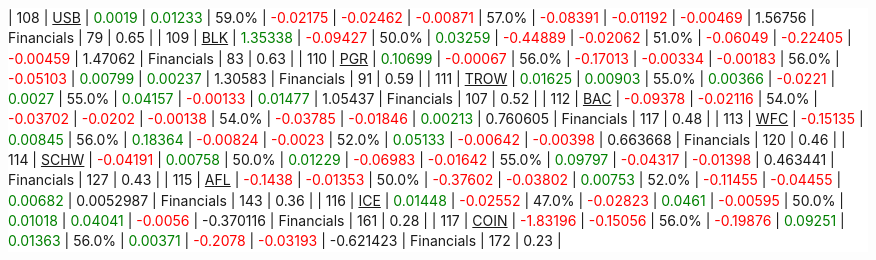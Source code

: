 | 108 | [USB](https://finance.yahoo.com/quote/USB/financials)     | <span style="color: green;"> 0.0019 </span>  | <span style="color: green;"> 0.01233 </span>  | 59.0%                  | <span style="color: red;"> -0.02175 </span>  | <span style="color: red;"> -0.02462 </span>  | <span style="color: red;"> -0.00871 </span>  | 57.0%                  | <span style="color: red;"> -0.08391 </span>  | <span style="color: red;"> -0.01192 </span>  | <span style="color: red;"> -0.00469 </span>  |   1.56756   | Financials             |     79 |           0.65 |
| 109 | [BLK](https://finance.yahoo.com/quote/BLK/financials)     | <span style="color: green;"> 1.35338 </span> | <span style="color: red;"> -0.09427 </span>   | 50.0%                  | <span style="color: green;"> 0.03259 </span> | <span style="color: red;"> -0.44889 </span>  | <span style="color: red;"> -0.02062 </span>  | 51.0%                  | <span style="color: red;"> -0.06049 </span>  | <span style="color: red;"> -0.22405 </span>  | <span style="color: red;"> -0.00459 </span>  |   1.47062   | Financials             |     83 |           0.63 |
| 110 | [PGR](https://finance.yahoo.com/quote/PGR/financials)     | <span style="color: green;"> 0.10699 </span> | <span style="color: red;"> -0.00067 </span>   | 56.0%                  | <span style="color: red;"> -0.17013 </span>  | <span style="color: red;"> -0.00334 </span>  | <span style="color: red;"> -0.00183 </span>  | 56.0%                  | <span style="color: red;"> -0.05103 </span>  | <span style="color: green;"> 0.00799 </span> | <span style="color: green;"> 0.00237 </span> |   1.30583   | Financials             |     91 |           0.59 |
| 111 | [TROW](https://finance.yahoo.com/quote/TROW/financials)   | <span style="color: green;"> 0.01625 </span> | <span style="color: green;"> 0.00903 </span>  | 55.0%                  | <span style="color: green;"> 0.00366 </span> | <span style="color: red;"> -0.0221 </span>   | <span style="color: green;"> 0.0027 </span>  | 55.0%                  | <span style="color: green;"> 0.04157 </span> | <span style="color: red;"> -0.00133 </span>  | <span style="color: green;"> 0.01477 </span> |   1.05437   | Financials             |    107 |           0.52 |
| 112 | [BAC](https://finance.yahoo.com/quote/BAC/financials)     | <span style="color: red;"> -0.09378 </span>  | <span style="color: red;"> -0.02116 </span>   | 54.0%                  | <span style="color: red;"> -0.03702 </span>  | <span style="color: red;"> -0.0202 </span>   | <span style="color: red;"> -0.00138 </span>  | 54.0%                  | <span style="color: red;"> -0.03785 </span>  | <span style="color: red;"> -0.01846 </span>  | <span style="color: green;"> 0.00213 </span> |   0.760605  | Financials             |    117 |           0.48 |
| 113 | [WFC](https://finance.yahoo.com/quote/WFC/financials)     | <span style="color: red;"> -0.15135 </span>  | <span style="color: green;"> 0.00845 </span>  | 56.0%                  | <span style="color: green;"> 0.18364 </span> | <span style="color: red;"> -0.00824 </span>  | <span style="color: red;"> -0.0023 </span>   | 52.0%                  | <span style="color: green;"> 0.05133 </span> | <span style="color: red;"> -0.00642 </span>  | <span style="color: red;"> -0.00398 </span>  |   0.663668  | Financials             |    120 |           0.46 |
| 114 | [SCHW](https://finance.yahoo.com/quote/SCHW/financials)   | <span style="color: red;"> -0.04191 </span>  | <span style="color: green;"> 0.00758 </span>  | 50.0%                  | <span style="color: green;"> 0.01229 </span> | <span style="color: red;"> -0.06983 </span>  | <span style="color: red;"> -0.01642 </span>  | 55.0%                  | <span style="color: green;"> 0.09797 </span> | <span style="color: red;"> -0.04317 </span>  | <span style="color: red;"> -0.01398 </span>  |   0.463441  | Financials             |    127 |           0.43 |
| 115 | [AFL](https://finance.yahoo.com/quote/AFL/financials)     | <span style="color: red;"> -0.1438 </span>   | <span style="color: red;"> -0.01353 </span>   | 50.0%                  | <span style="color: red;"> -0.37602 </span>  | <span style="color: red;"> -0.03802 </span>  | <span style="color: green;"> 0.00753 </span> | 52.0%                  | <span style="color: red;"> -0.11455 </span>  | <span style="color: red;"> -0.04455 </span>  | <span style="color: green;"> 0.00682 </span> |   0.0052987 | Financials             |    143 |           0.36 |
| 116 | [ICE](https://finance.yahoo.com/quote/ICE/financials)     | <span style="color: green;"> 0.01448 </span> | <span style="color: red;"> -0.02552 </span>   | 47.0%                  | <span style="color: red;"> -0.02823 </span>  | <span style="color: green;"> 0.0461 </span>  | <span style="color: red;"> -0.00595 </span>  | 50.0%                  | <span style="color: green;"> 0.01018 </span> | <span style="color: green;"> 0.04041 </span> | <span style="color: red;"> -0.0056 </span>   |  -0.370116  | Financials             |    161 |           0.28 |
| 117 | [COIN](https://finance.yahoo.com/quote/COIN/financials)   | <span style="color: red;"> -1.83196 </span>  | <span style="color: red;"> -0.15056 </span>   | 56.0%                  | <span style="color: red;"> -0.19876 </span>  | <span style="color: green;"> 0.09251 </span> | <span style="color: green;"> 0.01363 </span> | 56.0%                  | <span style="color: green;"> 0.00371 </span> | <span style="color: red;"> -0.2078 </span>   | <span style="color: red;"> -0.03193 </span>  |  -0.621423  | Financials             |    172 |           0.23 |